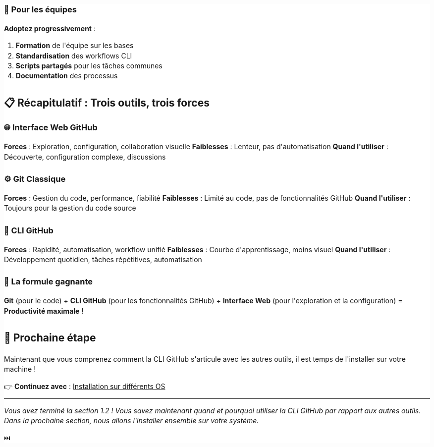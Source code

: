 ### 🎯 Pour les équipes

**Adoptez progressivement** :
1. **Formation** de l'équipe sur les bases
2. **Standardisation** des workflows CLI
3. **Scripts partagés** pour les tâches communes
4. **Documentation** des processus

## 📋 Récapitulatif : Trois outils, trois forces

### 🌐 Interface Web GitHub
**Forces** : Exploration, configuration, collaboration visuelle
**Faiblesses** : Lenteur, pas d'automatisation
**Quand l'utiliser** : Découverte, configuration complexe, discussions

### ⚙️ Git Classique
**Forces** : Gestion du code, performance, fiabilité
**Faiblesses** : Limité au code, pas de fonctionnalités GitHub
**Quand l'utiliser** : Toujours pour la gestion du code source

### 🚀 CLI GitHub
**Forces** : Rapidité, automatisation, workflow unifié
**Faiblesses** : Courbe d'apprentissage, moins visuel
**Quand l'utiliser** : Développement quotidien, tâches répétitives, automatisation

### 🎯 La formule gagnante
**Git** (pour le code) + **CLI GitHub** (pour les fonctionnalités GitHub) + **Interface Web** (pour l'exploration et la configuration) = **Productivité maximale !**

## 🎯 Prochaine étape

Maintenant que vous comprenez comment la CLI GitHub s'articule avec les autres outils, il est temps de l'installer sur votre machine !

👉 **Continuez avec** : [Installation sur différents OS](03-installation-sur-differents-os.md)

---

*Vous avez terminé la section 1.2 ! Vous savez maintenant quand et pourquoi utiliser la CLI GitHub par rapport aux autres outils. Dans la prochaine section, nous allons l'installer ensemble sur votre système.*

⏭️
